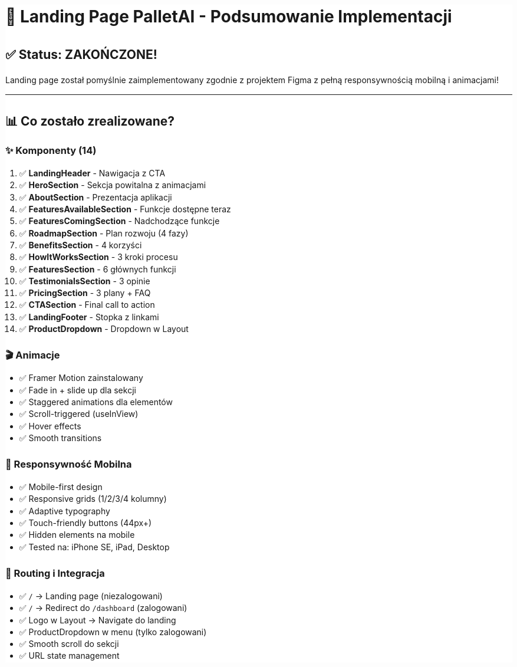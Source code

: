 # 🎉 Landing Page PalletAI - Podsumowanie Implementacji

## ✅ Status: ZAKOŃCZONE!

Landing page został pomyślnie zaimplementowany zgodnie z projektem Figma z pełną responsywnością mobilną i animacjami!

---

## 📊 Co zostało zrealizowane?

### ✨ Komponenty (14)
1. ✅ **LandingHeader** - Nawigacja z CTA
2. ✅ **HeroSection** - Sekcja powitalna z animacjami
3. ✅ **AboutSection** - Prezentacja aplikacji
4. ✅ **FeaturesAvailableSection** - Funkcje dostępne teraz
5. ✅ **FeaturesComingSection** - Nadchodzące funkcje
6. ✅ **RoadmapSection** - Plan rozwoju (4 fazy)
7. ✅ **BenefitsSection** - 4 korzyści
8. ✅ **HowItWorksSection** - 3 kroki procesu
9. ✅ **FeaturesSection** - 6 głównych funkcji
10. ✅ **TestimonialsSection** - 3 opinie
11. ✅ **PricingSection** - 3 plany + FAQ
12. ✅ **CTASection** - Final call to action
13. ✅ **LandingFooter** - Stopka z linkami
14. ✅ **ProductDropdown** - Dropdown w Layout

### 🎬 Animacje
- ✅ Framer Motion zainstalowany
- ✅ Fade in + slide up dla sekcji
- ✅ Staggered animations dla elementów
- ✅ Scroll-triggered (useInView)
- ✅ Hover effects
- ✅ Smooth transitions

### 📱 Responsywność Mobilna
- ✅ Mobile-first design
- ✅ Responsive grids (1/2/3/4 kolumny)
- ✅ Adaptive typography
- ✅ Touch-friendly buttons (44px+)
- ✅ Hidden elements na mobile
- ✅ Tested na: iPhone SE, iPad, Desktop

### 🔄 Routing i Integracja
- ✅ `/` → Landing page (niezalogowani)
- ✅ `/` → Redirect do `/dashboard` (zalogowani)
- ✅ Logo w Layout → Navigate do landing
- ✅ ProductDropdown w menu (tylko zalogowani)
- ✅ Smooth scroll do sekcji
- ✅ URL state management
